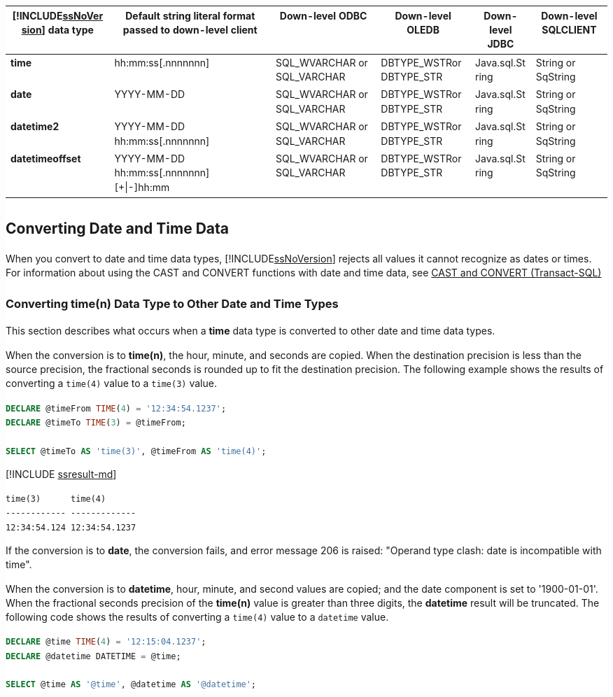 |[!INCLUDE[ssNoVersion](../../includes/ssnoversion-md.md)] data type|Default string literal format passed to down-level client|Down-level ODBC|Down-level OLEDB|Down-level JDBC|Down-level SQLCLIENT|  
|-----------------------------------------|----------------------------------------------------------------|----------------------|-----------------------|----------------------|---------------------------|  
|**time**|hh:mm:ss[.nnnnnnn]|SQL_WVARCHAR or SQL_VARCHAR|DBTYPE_WSTRor DBTYPE_STR|Java.sql.String|String or SqString|  
|**date**|YYYY-MM-DD|SQL_WVARCHAR or SQL_VARCHAR|DBTYPE_WSTRor DBTYPE_STR|Java.sql.String|String or SqString|  
|**datetime2**|YYYY-MM-DD hh:mm:ss[.nnnnnnn]|SQL_WVARCHAR or SQL_VARCHAR|DBTYPE_WSTRor DBTYPE_STR|Java.sql.String|String or SqString|  
|**datetimeoffset**|YYYY-MM-DD hh:mm:ss[.nnnnnnn] [+&#124;-]hh:mm|SQL_WVARCHAR or SQL_VARCHAR|DBTYPE_WSTRor DBTYPE_STR|Java.sql.String|String or SqString|  
  
## Converting Date and Time Data  
 When you convert to date and time data types, [!INCLUDE[ssNoVersion](../../includes/ssnoversion-md.md)] rejects all values it cannot recognize as dates or times. For information about using the CAST and CONVERT functions with date and time data, see [CAST and CONVERT &#40;Transact-SQL&#41;](../../t-sql/functions/cast-and-convert-transact-sql.md)  
  
### Converting time(n) Data Type to Other Date and Time Types  
 This section describes what occurs when a **time** data type is converted to other date and time data types.  
  
 When the conversion is to **time(n)**, the hour, minute, and seconds are copied. When the destination precision is less than the source precision, the fractional seconds is rounded up to fit the destination precision. The following example shows the results of converting a `time(4)` value to a `time(3)` value.  
  
```sql
DECLARE @timeFrom TIME(4) = '12:34:54.1237';
DECLARE @timeTo TIME(3) = @timeFrom;

SELECT @timeTo AS 'time(3)', @timeFrom AS 'time(4)';
```

[!INCLUDE [ssresult-md](../../includes/ssresult-md.md)]

```output
time(3)      time(4)  
------------ -------------  
12:34:54.124 12:34:54.1237  
```  
  
 If the conversion is to **date**, the conversion fails, and error message 206 is raised: "Operand type clash: date is incompatible with time".  
  
 When the conversion is to **datetime**, hour, minute, and second values are copied; and the date component is set to '1900-01-01'. When the fractional seconds precision of the **time(n)** value is greater than three digits, the **datetime** result will be truncated. The following code shows the results of converting a `time(4)` value to a `datetime` value.  
  
```sql
DECLARE @time TIME(4) = '12:15:04.1237';
DECLARE @datetime DATETIME = @time;

SELECT @time AS '@time', @datetime AS '@datetime';
```
